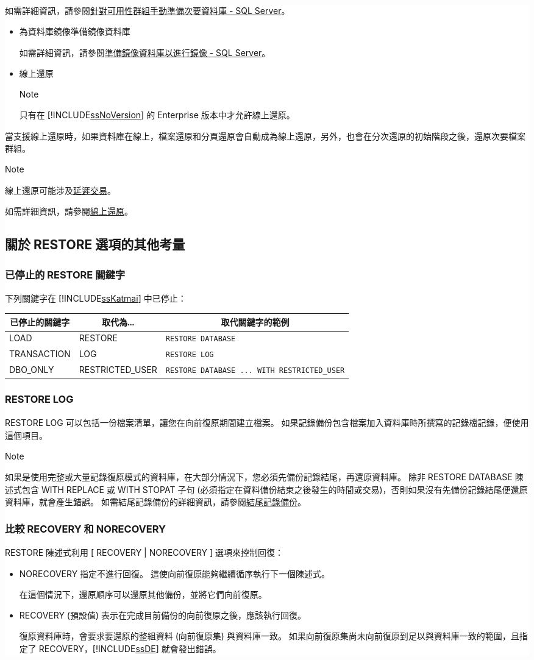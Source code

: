   如需詳細資訊，請參閱[針對可用性群組手動準備次要資料庫 - SQL Server](../../database-engine/availability-groups/windows/manually-prepare-a-secondary-database-for-an-availability-group-sql-server.md)。

- 為資料庫鏡像準備鏡像資料庫

  如需詳細資訊，請參閱[準備鏡像資料庫以進行鏡像 - SQL Server](../../database-engine/database-mirroring/prepare-a-mirror-database-for-mirroring-sql-server.md)。

- 線上還原

  > [!NOTE]
  > 只有在 [!INCLUDE[ssNoVersion](../../includes/ssnoversion-md.md)] 的 Enterprise 版本中才允許線上還原。

當支援線上還原時，如果資料庫在線上，檔案還原和分頁還原會自動成為線上還原，另外，也會在分次還原的初始階段之後，還原次要檔案群組。

  > [!NOTE]
  > 線上還原可能涉及[延遲交易](../../relational-databases/backup-restore/deferred-transactions-sql-server.md)。

如需詳細資訊，請參閱[線上還原](../../relational-databases/backup-restore/online-restore-sql-server.md)。

## <a name="additional-considerations-about-restore-options"></a>關於 RESTORE 選項的其他考量

### <a name="discontinued-restore-keywords"></a>已停止的 RESTORE 關鍵字

下列關鍵字在 [!INCLUDE[ssKatmai](../../includes/sskatmai-md.md)] 中已停止：

|已停止的關鍵字|取代為...|取代關鍵字的範例|
|--------------------------|------------------|------------------------------------|
|LOAD|RESTORE|`RESTORE DATABASE`|
|TRANSACTION|LOG|`RESTORE LOG`|
|DBO_ONLY|RESTRICTED_USER|`RESTORE DATABASE ... WITH RESTRICTED_USER`|

### <a name="restore-log"></a>RESTORE LOG

RESTORE LOG 可以包括一份檔案清單，讓您在向前復原期間建立檔案。 如果記錄備份包含檔案加入資料庫時所撰寫的記錄檔記錄，便使用這個項目。

> [!NOTE]
> 如果是使用完整或大量記錄復原模式的資料庫，在大部分情況下，您必須先備份記錄結尾，再還原資料庫。 除非 RESTORE DATABASE 陳述式包含 WITH REPLACE 或 WITH STOPAT 子句 (必須指定在資料備份結束之後發生的時間或交易)，否則如果沒有先備份記錄結尾便還原資料庫，就會產生錯誤。 如需結尾記錄備份的詳細資訊，請參閱[結尾記錄備份](../../relational-databases/backup-restore/tail-log-backups-sql-server.md)。

### <a name="comparison-of-recovery-and-norecovery"></a>比較 RECOVERY 和 NORECOVERY

RESTORE 陳述式利用 [ RECOVERY | NORECOVERY ] 選項來控制回復：

- NORECOVERY 指定不進行回復。 這使向前復原能夠繼續循序執行下一個陳述式。

  在這個情況下，還原順序可以還原其他備份，並將它們向前復原。

- RECOVERY (預設值) 表示在完成目前備份的向前復原之後，應該執行回復。

  復原資料庫時，會要求要還原的整組資料 (向前復原集) 與資料庫一致。 如果向前復原集尚未向前復原到足以與資料庫一致的範圍，且指定了 RECOVERY，[!INCLUDE[ssDE](../../includes/ssde-md.md)] 就會發出錯誤。
